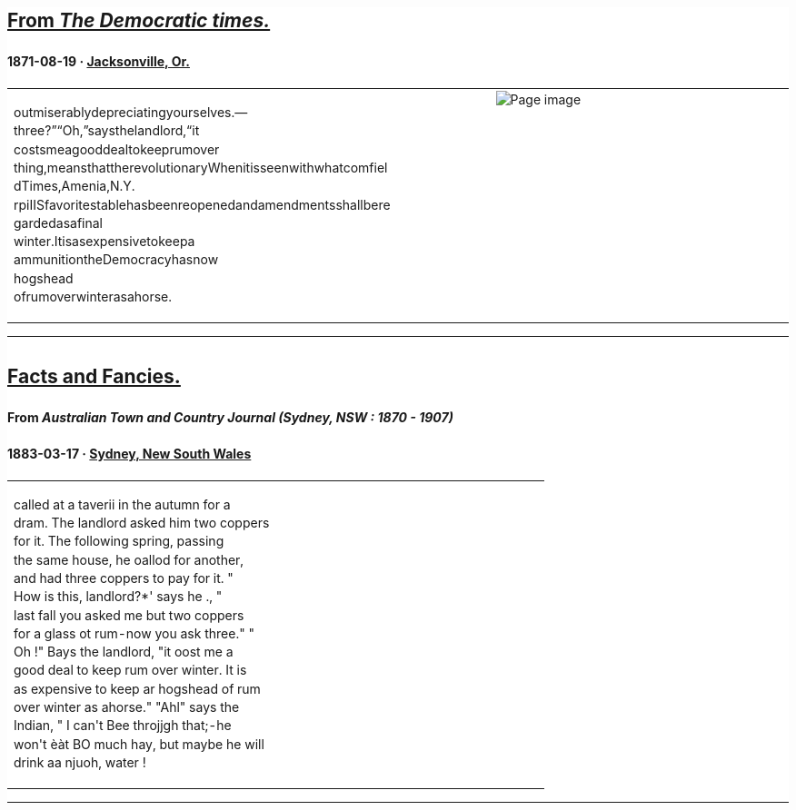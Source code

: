 
## [From _The Democratic times._](https://oregonnews.uoregon.edu/lccn/sn84022655/1871-08-19/ed-1/seq-1/)

#### 1871-08-19 &middot; [Jacksonville, Or.](http://dbpedia.org/resource/Jacksonville%2C_Oregon)

<table style="width: 100%;"><tr><td style="width: 50%">

  
outmiserablydepreciatingyourselves.—three?”“Oh,”saysthelandlord,“it  
costsmeagooddealtokeeprumover  
thing,meansthattherevolutionaryWhenitisseenwithwhatcomfieldTimes,Amenia,N.Y.  
rpiIISfavoritestablehasbeenreopenedandamendmentsshallberegardedasafinal  
winter.Itisasexpensivetokeepa  
ammunitiontheDemocracyhasnow  
hogshead  
ofrumoverwinterasahorse.
</td><td style="width: 50%; max-height: 75%; margin: auto; display: block;">
<img alt="Page image" src="https://oregonnews.uoregon.edu/images/iiif/batch_jacksonvilleboosters_20210525DiamondUnicornTramplingKelp_ver01%2Fdata%2Fsn84022655%2Fprint%2F1871081901%2F0001.jp2/pct:22.608183691492492,83.04568527918782,69.44362672946718,1.9289340101522843/!600,600/0/default.jpg"/>
</td>
</tr></table>

---

## [Facts and Fancies.](http://trove.nla.gov.au/ndp/del/article/70997108)

#### From _Australian Town and Country Journal (Sydney, NSW : 1870 - 1907)_

#### 1883-03-17 &middot; [Sydney, New South Wales](http://dbpedia.org/resource/Sydney)

<table style="width: 100%;"><tr><td style="width: 50%">

  
called at a taverii in the autumn for a  
dram. The landlord asked him two coppers  
for it. The following spring, passing  
the same house, he oallod for another,  
and had three coppers to pay for it. &quot;  
How is this, landlord?*&#x27; says he ., &quot;  
last fall you asked me but two coppers  
for a glass ot rum-now you ask three.&quot; &quot;  
Oh !&quot; Bays the landlord, &quot;it oost me a  
good deal to keep rum over winter. It is  
as expensive to keep ar hogshead of rum  
over winter as ahorse.&quot; &quot;Ahl&quot; says the  
Indian, &quot; I can&#x27;t Bee throjjgh that;-he  
won&#x27;t èàt BO much hay, but maybe he will  
drink aa njuoh, water !
</td></tr></table>

---